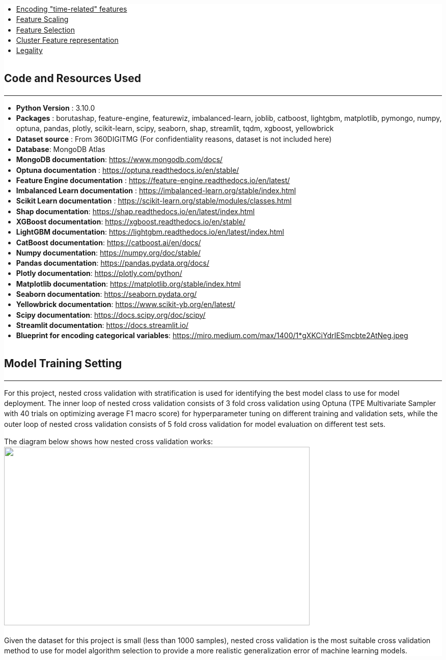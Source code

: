  - [Encoding "time-related" features](#viii-encoding-time-related-features)  
  - [Feature Scaling](#x-feature-scaling)
  - [Feature Selection](#xi-feature-selection)
  - [Cluster Feature representation](#xii-cluster-feature-representation)
- [Legality](#legality)

## Code and Resources Used
---
- **Python Version** : 3.10.0
- **Packages** : borutashap, feature-engine, featurewiz, imbalanced-learn, joblib, catboost, lightgbm, matplotlib, pymongo, numpy, optuna, pandas, plotly, scikit-learn, scipy, seaborn, shap, streamlit, tqdm, xgboost, yellowbrick
- **Dataset source** : From 360DIGITMG (For confidentiality reasons, dataset is not included here)
- **Database**: MongoDB Atlas
- **MongoDB documentation**: https://www.mongodb.com/docs/
- **Optuna documentation** : https://optuna.readthedocs.io/en/stable/
- **Feature Engine documentation** : https://feature-engine.readthedocs.io/en/latest/
- **Imbalanced Learn documentation** : https://imbalanced-learn.org/stable/index.html
- **Scikit Learn documentation** : https://scikit-learn.org/stable/modules/classes.html
- **Shap documentation**: https://shap.readthedocs.io/en/latest/index.html
- **XGBoost documentation**: https://xgboost.readthedocs.io/en/stable/
- **LightGBM documentation**: https://lightgbm.readthedocs.io/en/latest/index.html
- **CatBoost documentation**: https://catboost.ai/en/docs/
- **Numpy documentation**: https://numpy.org/doc/stable/
- **Pandas documentation**: https://pandas.pydata.org/docs/
- **Plotly documentation**: https://plotly.com/python/
- **Matplotlib documentation**: https://matplotlib.org/stable/index.html
- **Seaborn documentation**: https://seaborn.pydata.org/
- **Yellowbrick documentation**: https://www.scikit-yb.org/en/latest/
- **Scipy documentation**: https://docs.scipy.org/doc/scipy/
- **Streamlit documentation**: https://docs.streamlit.io/
- **Blueprint for encoding categorical variables**: https://miro.medium.com/max/1400/1*gXKCiYdrIESmcbte2AtNeg.jpeg

## Model Training Setting
---
For this project, nested cross validation with stratification is used for identifying the best model class to use for model deployment. The inner loop of nested cross validation consists of 3 fold cross validation using Optuna (TPE Multivariate Sampler with 40 trials on optimizing average F1 macro score) for hyperparameter tuning on different training and validation sets, while the outer loop of nested cross validation consists of 5 fold cross validation for model evaluation on different test sets.

The diagram below shows how nested cross validation works:
<img src="https://mlr.mlr-org.com/articles/pdf/img/nested_resampling.png" width="600" height="350">

Given the dataset for this project is small (less than 1000 samples), nested cross validation is the most suitable cross validation method to use for model algorithm selection to provide a more realistic generalization error of machine learning models.

